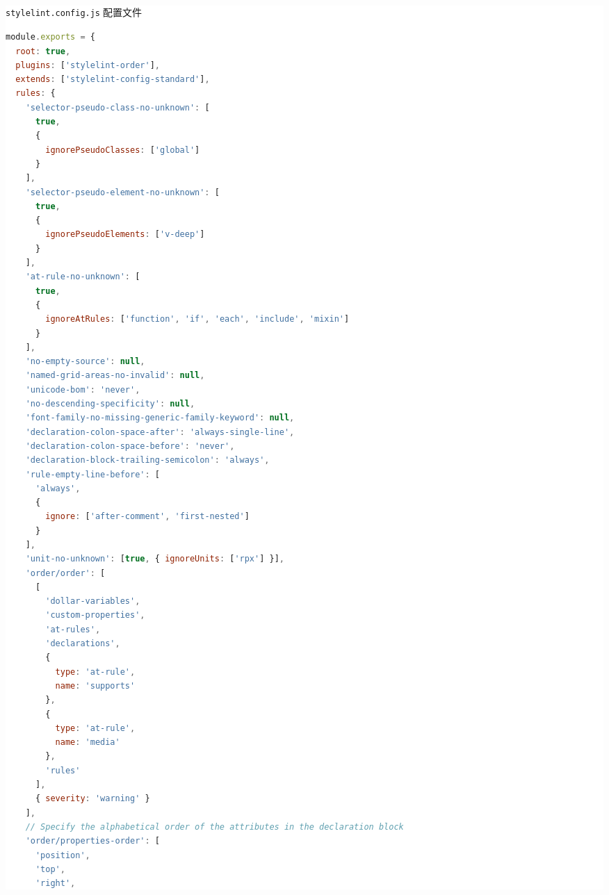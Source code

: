 `stylelint.config.js` 配置文件

```js
module.exports = {
  root: true,
  plugins: ['stylelint-order'],
  extends: ['stylelint-config-standard'],
  rules: {
    'selector-pseudo-class-no-unknown': [
      true,
      {
        ignorePseudoClasses: ['global']
      }
    ],
    'selector-pseudo-element-no-unknown': [
      true,
      {
        ignorePseudoElements: ['v-deep']
      }
    ],
    'at-rule-no-unknown': [
      true,
      {
        ignoreAtRules: ['function', 'if', 'each', 'include', 'mixin']
      }
    ],
    'no-empty-source': null,
    'named-grid-areas-no-invalid': null,
    'unicode-bom': 'never',
    'no-descending-specificity': null,
    'font-family-no-missing-generic-family-keyword': null,
    'declaration-colon-space-after': 'always-single-line',
    'declaration-colon-space-before': 'never',
    'declaration-block-trailing-semicolon': 'always',
    'rule-empty-line-before': [
      'always',
      {
        ignore: ['after-comment', 'first-nested']
      }
    ],
    'unit-no-unknown': [true, { ignoreUnits: ['rpx'] }],
    'order/order': [
      [
        'dollar-variables',
        'custom-properties',
        'at-rules',
        'declarations',
        {
          type: 'at-rule',
          name: 'supports'
        },
        {
          type: 'at-rule',
          name: 'media'
        },
        'rules'
      ],
      { severity: 'warning' }
    ],
    // Specify the alphabetical order of the attributes in the declaration block
    'order/properties-order': [
      'position',
      'top',
      'right',
```